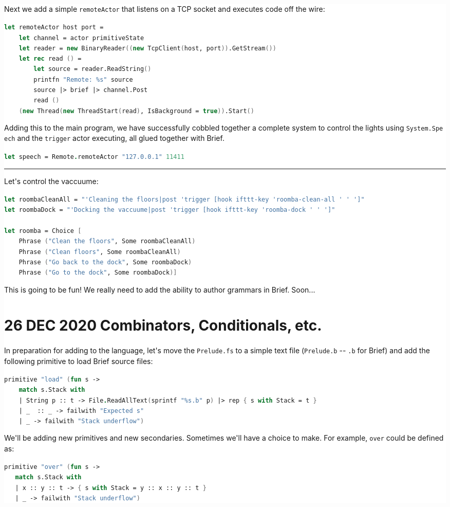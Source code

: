 Next we add a simple `remoteActor` that listens on a TCP socket and executes code off the wire:

```fsharp
let remoteActor host port =
    let channel = actor primitiveState
    let reader = new BinaryReader((new TcpClient(host, port)).GetStream())
    let rec read () =
        let source = reader.ReadString()
        printfn "Remote: %s" source
        source |> brief |> channel.Post
        read ()
    (new Thread(new ThreadStart(read), IsBackground = true)).Start()
```

Adding this to the main program, we have successfully cobbled together a complete system to control the lights using `System.Speech` and the `trigger` actor executing, all glued together with Brief.

```fsharp
let speech = Remote.remoteActor "127.0.0.1" 11411
```

---

Let's control the vaccuume:

```fsharp
let roombaCleanAll = "'Cleaning the floors|post 'trigger [hook ifttt-key 'roomba-clean-all ' ' ']"
let roombaDock = "'Docking the vaccuume|post 'trigger [hook ifttt-key 'roomba-dock ' ' ']"

let roomba = Choice [
    Phrase ("Clean the floors", Some roombaCleanAll)
    Phrase ("Clean floors", Some roombaCleanAll)
    Phrase ("Go back to the dock", Some roombaDock)
    Phrase ("Go to the dock", Some roombaDock)]
```

This is going to be fun! We really need to add the ability to author grammars in Brief. Soon...

# 26 DEC 2020 Combinators, Conditionals, etc.

In preparation for adding to the language, let's move the `Prelude.fs` to a simple text file (`Prelude.b` -- `.b` for Brief) and add the following primitive to load Brief source files:

```fsharp
primitive "load" (fun s ->
    match s.Stack with
    | String p :: t -> File.ReadAllText(sprintf "%s.b" p) |> rep { s with Stack = t }
    | _  :: _ -> failwith "Expected s"
    | _ -> failwith "Stack underflow")
```

We'll be adding new primitives and new secondaries. Sometimes we'll have a choice to make. For example, `over` could be defined as:

 ```fsharp
primitive "over" (fun s ->
    match s.Stack with
    | x :: y :: t -> { s with Stack = y :: x :: y :: t }
    | _ -> failwith "Stack underflow")
 ```
